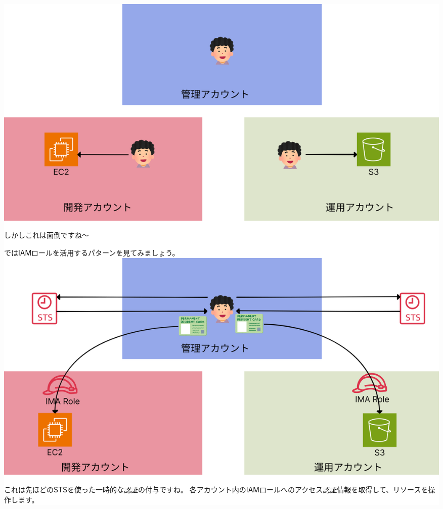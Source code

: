 ![](/images/f14.png)

しかしこれは面倒ですね〜

ではIAMロールを活用するパターンを見てみましょう。
![](/images/f15.png)

これは先ほどのSTSを使った一時的な認証の付与ですね。
各アカウント内のIAMロールへのアクセス認証情報を取得して、リソースを操作します。
